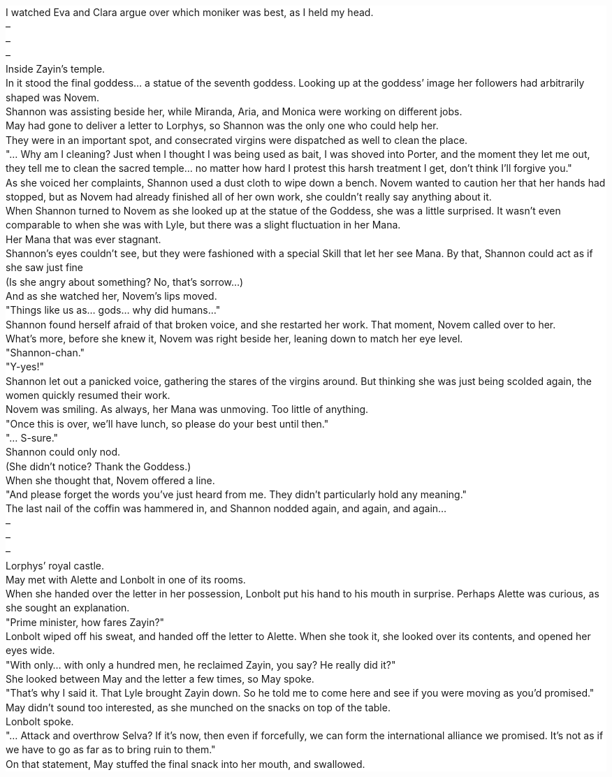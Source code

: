I watched Eva and Clara argue over which moniker was best, as I held my head.<br/>
–<br/>
–<br/>
–<br/>
Inside Zayin’s temple.<br/>
In it stood the final goddess… a statue of the seventh goddess. Looking up at the goddess’ image her followers had arbitrarily shaped was Novem.<br/>
Shannon was assisting beside her, while Miranda, Aria, and Monica were working on different jobs.<br/>
May had gone to deliver a letter to Lorphys, so Shannon was the only one who could help her.<br/>
They were in an important spot, and consecrated virgins were dispatched as well to clean the place.<br/>
"… Why am I cleaning? Just when I thought I was being used as bait, I was shoved into Porter, and the moment they let me out, they tell me to clean the sacred temple… no matter how hard I protest this harsh treatment I get, don’t think I’ll forgive you."<br/>
As she voiced her complaints, Shannon used a dust cloth to wipe down a bench. Novem wanted to caution her that her hands had stopped, but as Novem had already finished all of her own work, she couldn’t really say anything about it.<br/>
When Shannon turned to Novem as she looked up at the statue of the Goddess, she was a little surprised. It wasn’t even comparable to when she was with Lyle, but there was a slight fluctuation in her Mana.<br/>
Her Mana that was ever stagnant.<br/>
Shannon’s eyes couldn’t see, but they were fashioned with a special Skill that let her see Mana. By that, Shannon could act as if she saw just fine<br/>
(Is she angry about something? No, that’s sorrow…)<br/>
And as she watched her, Novem’s lips moved.<br/>
"Things like us as… gods… why did humans…"<br/>
Shannon found herself afraid of that broken voice, and she restarted her work. That moment, Novem called over to her.<br/>
What’s more, before she knew it, Novem was right beside her, leaning down to match her eye level.<br/>
"Shannon-chan."<br/>
"Y-yes!"<br/>
Shannon let out a panicked voice, gathering the stares of the virgins around. But thinking she was just being scolded again, the women quickly resumed their work.<br/>
Novem was smiling. As always, her Mana was unmoving. Too little of anything.<br/>
"Once this is over, we’ll have lunch, so please do your best until then."<br/>
"… S-sure."<br/>
Shannon could only nod.<br/>
(She didn’t notice? Thank the Goddess.)<br/>
When she thought that, Novem offered a line.<br/>
"And please forget the words you’ve just heard from me. They didn’t particularly hold any meaning."<br/>
The last nail of the coffin was hammered in, and Shannon nodded again, and again, and again…<br/>
–<br/>
–<br/>
–<br/>
Lorphys’ royal castle.<br/>
May met with Alette and Lonbolt in one of its rooms.<br/>
When she handed over the letter in her possession, Lonbolt put his hand to his mouth in surprise. Perhaps Alette was curious, as she sought an explanation.<br/>
"Prime minister, how fares Zayin?"<br/>
Lonbolt wiped off his sweat, and handed off the letter to Alette. When she took it, she looked over its contents, and opened her eyes wide.<br/>
"With only… with only a hundred men, he reclaimed Zayin, you say? He really did it?"<br/>
She looked between May and the letter a few times, so May spoke.<br/>
"That’s why I said it. That Lyle brought Zayin down. So he told me to come here and see if you were moving as you’d promised."<br/>
May didn’t sound too interested, as she munched on the snacks on top of the table.<br/>
Lonbolt spoke.<br/>
"… Attack and overthrow Selva? If it’s now, then even if forcefully, we can form the international alliance we promised. It’s not as if we have to go as far as to bring ruin to them."<br/>
On that statement, May stuffed the final snack into her mouth, and swallowed.<br/>